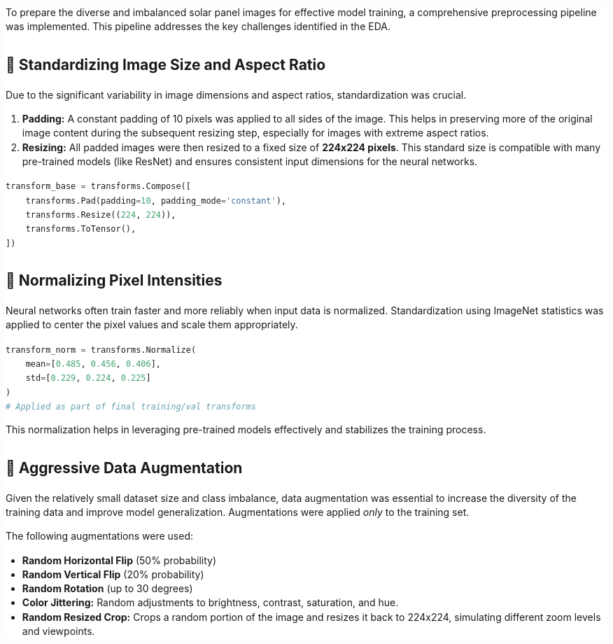 To prepare the diverse and imbalanced solar panel images for effective model training, a comprehensive preprocessing pipeline was implemented. This pipeline addresses the key challenges identified in the EDA.

## 📐 Standardizing Image Size and Aspect Ratio

Due to the significant variability in image dimensions and aspect ratios, standardization was crucial.

1.  **Padding:** A constant padding of 10 pixels was applied to all sides of the image. This helps in preserving more of the original image content during the subsequent resizing step, especially for images with extreme aspect ratios.
2.  **Resizing:** All padded images were then resized to a fixed size of **224x224 pixels**. This standard size is compatible with many pre-trained models (like ResNet) and ensures consistent input dimensions for the neural networks.

```python
transform_base = transforms.Compose([
    transforms.Pad(padding=10, padding_mode='constant'),
    transforms.Resize((224, 224)),
    transforms.ToTensor(),
])
```

## 🎨 Normalizing Pixel Intensities

Neural networks often train faster and more reliably when input data is normalized. Standardization using ImageNet statistics was applied to center the pixel values and scale them appropriately.

```python
transform_norm = transforms.Normalize(
    mean=[0.485, 0.456, 0.406],
    std=[0.229, 0.224, 0.225]
)
# Applied as part of final training/val transforms
```

This normalization helps in leveraging pre-trained models effectively and stabilizes the training process.

## 🔄 Aggressive Data Augmentation

Given the relatively small dataset size and class imbalance, data augmentation was essential to increase the diversity of the training data and improve model generalization. Augmentations were applied *only* to the training set.

The following augmentations were used:
*   **Random Horizontal Flip** (50% probability)
*   **Random Vertical Flip** (20% probability)
*   **Random Rotation** (up to 30 degrees)
*   **Color Jittering:** Random adjustments to brightness, contrast, saturation, and hue.
*   **Random Resized Crop:** Crops a random portion of the image and resizes it back to 224x224, simulating different zoom levels and viewpoints.
